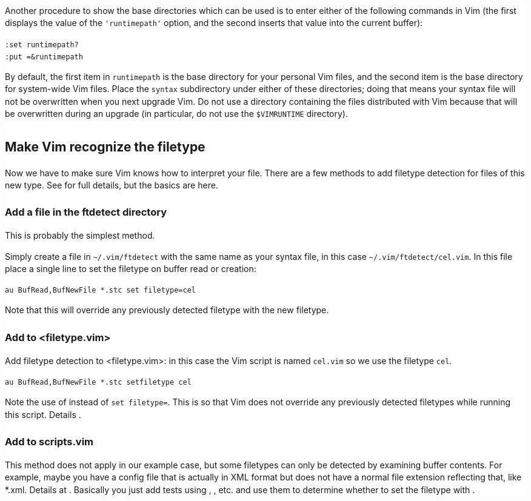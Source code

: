 Another procedure to show the base directories which can be used is to
enter either of the following commands in Vim (the first displays the
value of the `'runtimepath'` option, and the second inserts that value
into the current buffer):

    :set runtimepath?
    :put =&runtimepath

By default, the first item in `runtimepath` is the base directory for
your personal Vim files, and the second item is the base directory for
system-wide Vim files. Place the `syntax` subdirectory under either of
these directories; doing that means your syntax file will not be
overwritten when you next upgrade Vim. Do not use a directory containing
the files distributed with Vim because that will be overwritten during
an upgrade (in particular, do not use the `$VIMRUNTIME` directory).

## Make Vim recognize the filetype

Now we have to make sure Vim knows how to interpret your file. There are
a few methods to add filetype detection for files of this new type. See
for full details, but the basics are here.

### Add a file in the ftdetect directory

This is probably the simplest method.

Simply create a file in `~/.vim/ftdetect` with the same name as your
syntax file, in this case `~/.vim/ftdetect/cel.vim`. In this file place
a single line to set the filetype on buffer read or creation:

`au BufRead,BufNewFile *.stc set filetype=cel`

Note that this will override any previously detected filetype with the
new filetype.

### Add to \<filetype.vim\>

Add filetype detection to \<filetype.vim\>: in this case the Vim script is
named `cel.vim` so we use the filetype `cel`.

    au BufRead,BufNewFile *.stc setfiletype cel

Note the use of instead of `set filetype=`. This is so that Vim does not
override any previously detected filetypes while running this script.
Details .

### Add to scripts.vim

This method does not apply in our example case, but some filetypes can
only be detected by examining buffer contents. For example, maybe you
have a config file that is actually in XML format but does not have a
normal file extension reflecting that, like \*.xml. Details at .
Basically you just add tests using , , etc. and use them to determine
whether to set the filetype with .
